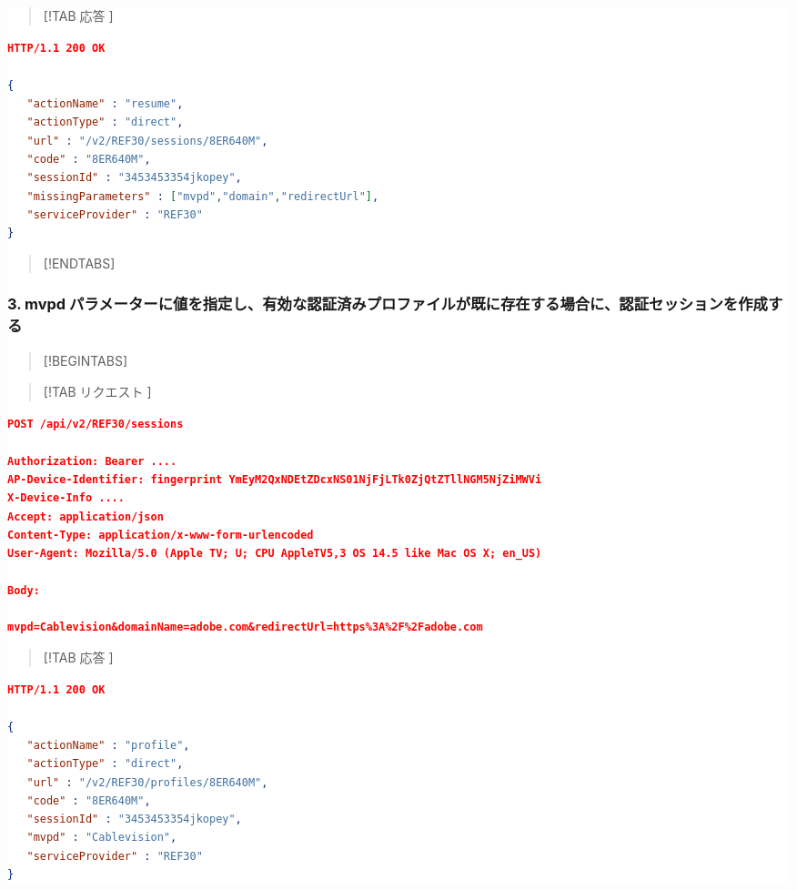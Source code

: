 >[!TAB  応答 ]

```JSON
HTTP/1.1 200 OK
 
{           
   "actionName" : "resume",
   "actionType" : "direct",
   "url" : "/v2/REF30/sessions/8ER640M",
   "code" : "8ER640M",
   "sessionId" : "3453453354jkopey",
   "missingParameters" : ["mvpd","domain","redirectUrl"],
   "serviceProvider" : "REF30"
}
```

>[!ENDTABS]

### 3. mvpd パラメーターに値を指定し、有効な認証済みプロファイルが既に存在する場合に、認証セッションを作成する

>[!BEGINTABS]

>[!TAB  リクエスト ]

```JSON
POST /api/v2/REF30/sessions
 
Authorization: Bearer ....
AP-Device-Identifier: fingerprint YmEyM2QxNDEtZDcxNS01NjFjLTk0ZjQtZTllNGM5NjZiMWVi
X-Device-Info ....
Accept: application/json
Content-Type: application/x-www-form-urlencoded
User-Agent: Mozilla/5.0 (Apple TV; U; CPU AppleTV5,3 OS 14.5 like Mac OS X; en_US)
 
Body:

mvpd=Cablevision&domainName=adobe.com&redirectUrl=https%3A%2F%2Fadobe.com
```

>[!TAB  応答 ]

```JSON
HTTP/1.1 200 OK
 
{           
   "actionName" : "profile",
   "actionType" : "direct",
   "url" : "/v2/REF30/profiles/8ER640M",
   "code" : "8ER640M",
   "sessionId" : "3453453354jkopey",
   "mvpd" : "Cablevision",
   "serviceProvider" : "REF30"
}
```
